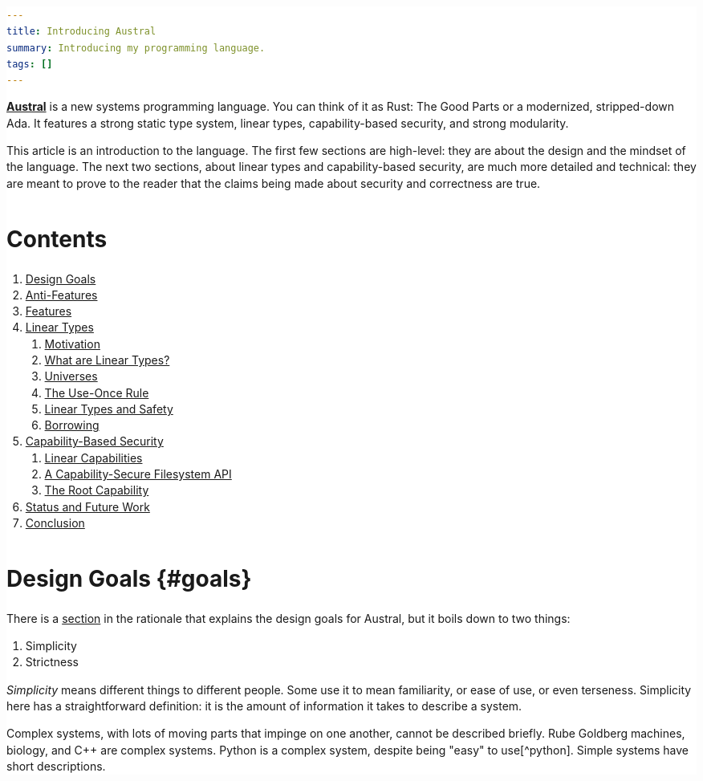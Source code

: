 ```yaml
---
title: Introducing Austral
summary: Introducing my programming language.
tags: []
---
```


[**Austral**][austral] is a new systems programming language. You can think of
it as Rust: The Good Parts or a modernized, stripped-down Ada. It features a
strong static type system, linear types, capability-based security, and strong
modularity.

This article is an introduction to the language. The first few sections are
high-level: they are about the design and the mindset of the language. The next
two sections, about linear types and capability-based security, are much more
detailed and technical: they are meant to prove to the reader that the claims
being made about security and correctness are true.

# Contents

1. [Design Goals](#goals)
2. [Anti-Features](#anti-features)
3. [Features](#features)
4. [Linear Types](#linear)
   1. [Motivation](#linear-motivation)
   2. [What are Linear Types?](#linear-what)
   3. [Universes](#linear-universes)
   4. [The Use-Once Rule](#linear-once)
   5. [Linear Types and Safety](#linear-safety)
   6. [Borrowing](#linear-borrowing)
5. [Capability-Based Security](#cap)
   1. [Linear Capabilities](#cap-linear)
   2. [A Capability-Secure Filesystem API](#cap-fs)
   3. [The Root Capability](#cap-root)
6. [Status and Future Work](#status)
7. [Conclusion](#conclusion)

# Design Goals {#goals}

There is a [section][goals] in the rationale that explains the design goals for
Austral, but it boils down to two things:

1. Simplicity
2. Strictness

_Simplicity_ means different things to different people. Some use it to mean
familiarity, or ease of use, or even terseness. Simplicity here has a
straightforward definition: it is the amount of information it takes to describe
a system.

Complex systems, with lots of moving parts that impinge on one another, cannot
be described briefly. Rube Goldberg machines, biology, and C++ are complex
systems. Python is a complex system, despite being "easy" to
use[^python]. Simple systems have short descriptions.


[austral]: https://github.com/austral/austral
[goals]: https://austral.github.io/spec/goals
[quiz]: https://wordsandbuttons.online/so_you_think_you_know_c.html
[lawyering]: http://www.catb.org/jargon/html/L/language-lawyer.html
[else]: https://en.wikipedia.org/wiki/Dangling_else
[gotofail]: https://en.wikipedia.org/wiki/Unreachable_code#goto_fail_bug
[cliche]: https://en.wikipedia.org/wiki/Thought-terminating_clich%C3%A9
[lexerhack]: https://en.wikipedia.org/wiki/Lexer_hack
[vexing]: https://en.wikipedia.org/wiki/Most_vexing_parse
[pemdas]: https://en.wikipedia.org/wiki/Order_of_operations
[concepts]: https://en.wikipedia.org/wiki/Concepts_(C%2B%2B)
[linearitycheck]: https://github.com/austral/austral/blob/32fba714b3fe900e79c39682e44b63846017f4df/lib/LinearityCheck.ml
[cap]: https://en.wikipedia.org/wiki/Capability-based_security
[supplychain]: https://en.wikipedia.org/wiki/Supply_chain_attack
[langsec]: http://langsec.org/
[clock]: https://twitter.com/robotlolita/status/1474351603008389122
[timing]: https://en.wikipedia.org/wiki/Timing_attack
[side]: https://en.wikipedia.org/wiki/Side-channel_attack
[spectre]: https://en.wikipedia.org/wiki/Spectre_(security_vulnerability)
[spec]: https://austral.github.io/spec/
[spec-linearity]: https://austral.github.io/spec/linearity
[sum]: https://en.wikipedia.org/wiki/Algebraic_data_type
[typeclass]: https://austral.github.io/spec/type-classes